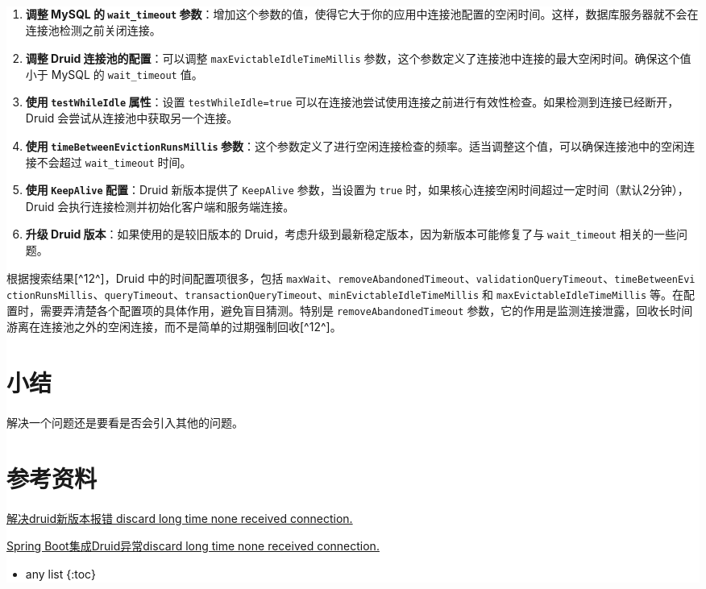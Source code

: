 1. **调整 MySQL 的 `wait_timeout` 参数**：增加这个参数的值，使得它大于你的应用中连接池配置的空闲时间。这样，数据库服务器就不会在连接池检测之前关闭连接。

2. **调整 Druid 连接池的配置**：可以调整 `maxEvictableIdleTimeMillis` 参数，这个参数定义了连接池中连接的最大空闲时间。确保这个值小于 MySQL 的 `wait_timeout` 值。

3. **使用 `testWhileIdle` 属性**：设置 `testWhileIdle=true` 可以在连接池尝试使用连接之前进行有效性检查。如果检测到连接已经断开，Druid 会尝试从连接池中获取另一个连接。

4. **使用 `timeBetweenEvictionRunsMillis` 参数**：这个参数定义了进行空闲连接检查的频率。适当调整这个值，可以确保连接池中的空闲连接不会超过 `wait_timeout` 时间。

5. **使用 `KeepAlive` 配置**：Druid 新版本提供了 `KeepAlive` 参数，当设置为 `true` 时，如果核心连接空闲时间超过一定时间（默认2分钟），Druid 会执行连接检测并初始化客户端和服务端连接。

6. **升级 Druid 版本**：如果使用的是较旧版本的 Druid，考虑升级到最新稳定版本，因为新版本可能修复了与 `wait_timeout` 相关的一些问题。

根据搜索结果[^12^]，Druid 中的时间配置项很多，包括 `maxWait`、`removeAbandonedTimeout`、`validationQueryTimeout`、`timeBetweenEvictionRunsMillis`、`queryTimeout`、`transactionQueryTimeout`、`minEvictableIdleTimeMillis` 和 `maxEvictableIdleTimeMillis` 等。在配置时，需要弄清楚各个配置项的具体作用，避免盲目猜测。特别是 `removeAbandonedTimeout` 参数，它的作用是监测连接泄露，回收长时间游离在连接池之外的空闲连接，而不是简单的过期强制回收[^12^]。

# 小结

解决一个问题还是要看是否会引入其他的问题。

# 参考资料

[解决druid新版本报错 discard long time none received connection.](https://blog.csdn.net/Jason_We/article/details/113538673)

[Spring Boot集成Druid异常discard long time none received connection.](https://juejin.cn/post/6956349355041259557)

* any list
{:toc}
